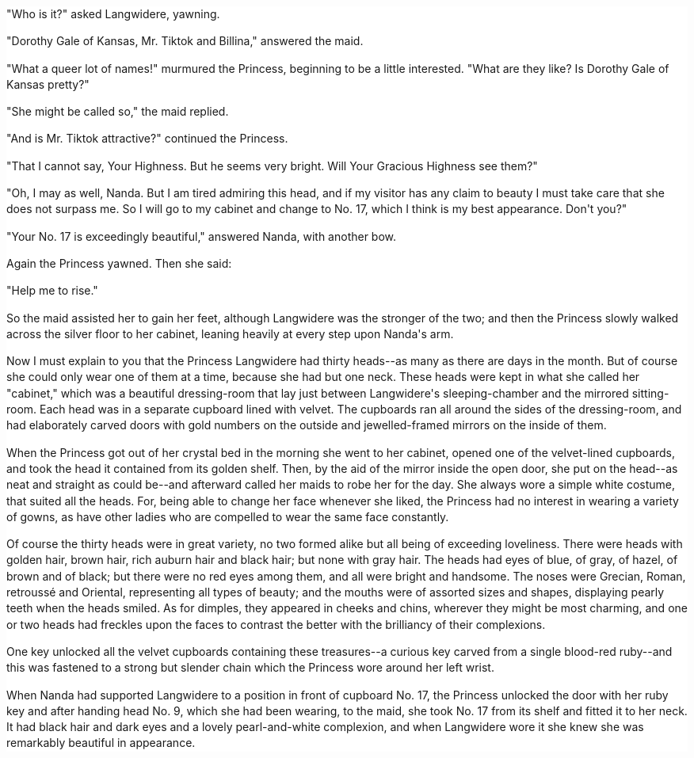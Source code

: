 "Who is it?" asked Langwidere, yawning.

"Dorothy Gale of Kansas, Mr. Tiktok and Billina," answered the maid.

"What a queer lot of names!" murmured the Princess, beginning to be a little interested. "What are they like? Is Dorothy Gale of Kansas pretty?"

"She might be called so," the maid replied.

"And is Mr. Tiktok attractive?" continued the Princess.

"That I cannot say, Your Highness. But he seems very bright. Will Your Gracious Highness see them?"

"Oh, I may as well, Nanda. But I am tired admiring this head, and if my visitor has any claim to beauty I must take care that she does not surpass me. So I will go to my cabinet and change to No. 17, which I think is my best appearance. Don't you?"

"Your No. 17 is exceedingly beautiful," answered Nanda, with another bow.

Again the Princess yawned. Then she said:

"Help me to rise."

So the maid assisted her to gain her feet, although Langwidere was the stronger of the two; and then the Princess slowly walked across the silver floor to her cabinet, leaning heavily at every step upon Nanda's arm.

Now I must explain to you that the Princess Langwidere had thirty heads--as many as there are days in the month. But of course she could only wear one of them at a time, because she had but one neck. These heads were kept in what she called her "cabinet," which was a beautiful dressing-room that lay just between Langwidere's sleeping-chamber and the mirrored sitting-room. Each head was in a separate cupboard lined with velvet. The cupboards ran all around the sides of the dressing-room, and had elaborately carved doors with gold numbers on the outside and jewelled-framed mirrors on the inside of them.

When the Princess got out of her crystal bed in the morning she went to her cabinet, opened one of the velvet-lined cupboards, and took the head it contained from its golden shelf. Then, by the aid of the mirror inside the open door, she put on the head--as neat and straight as could be--and afterward called her maids to robe her for the day. She always wore a simple white costume, that suited all the heads. For, being able to change her face whenever she liked, the Princess had no interest in wearing a variety of gowns, as have other ladies who are compelled to wear the same face constantly.

Of course the thirty heads were in great variety, no two formed alike but all being of exceeding loveliness. There were heads with golden hair, brown hair, rich auburn hair and black hair; but none with gray hair. The heads had eyes of blue, of gray, of hazel, of brown and of black; but there were no red eyes among them, and all were bright and handsome. The noses were Grecian, Roman, retroussé and Oriental, representing all types of beauty; and the mouths were of assorted sizes and shapes, displaying pearly teeth when the heads smiled. As for dimples, they appeared in cheeks and chins, wherever they might be most charming, and one or two heads had freckles upon the faces to contrast the better with the brilliancy of their complexions.

One key unlocked all the velvet cupboards containing these treasures--a curious key carved from a single blood-red ruby--and this was fastened to a strong but slender chain which the Princess wore around her left wrist.

When Nanda had supported Langwidere to a position in front of cupboard No. 17, the Princess unlocked the door with her ruby key and after handing head No. 9, which she had been wearing, to the maid, she took No. 17 from its shelf and fitted it to her neck. It had black hair and dark eyes and a lovely pearl-and-white complexion, and when Langwidere wore it she knew she was remarkably beautiful in appearance.
